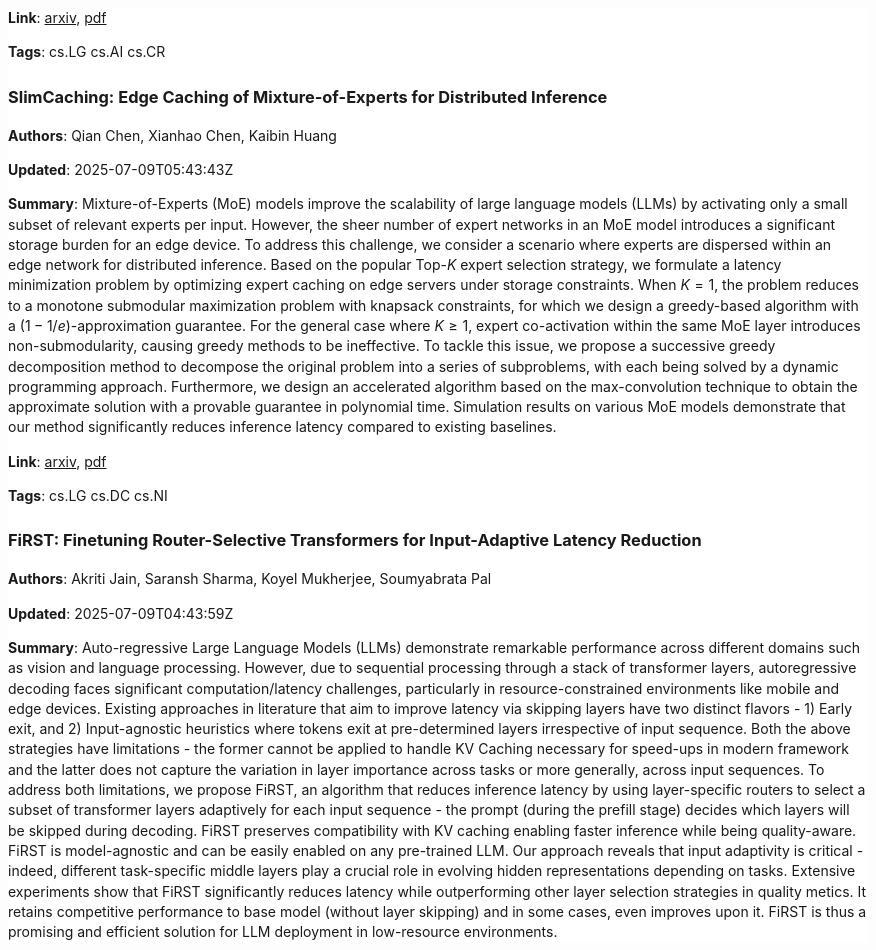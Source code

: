 **Link**: [arxiv](http://arxiv.org/abs/2506.06444v2),  [pdf](http://arxiv.org/pdf/2506.06444v2)

**Tags**: cs.LG cs.AI cs.CR 



### SlimCaching: Edge Caching of Mixture-of-Experts for Distributed   Inference
**Authors**: Qian Chen, Xianhao Chen, Kaibin Huang

**Updated**: 2025-07-09T05:43:43Z

**Summary**: Mixture-of-Experts (MoE) models improve the scalability of large language models (LLMs) by activating only a small subset of relevant experts per input. However, the sheer number of expert networks in an MoE model introduces a significant storage burden for an edge device. To address this challenge, we consider a scenario where experts are dispersed within an edge network for distributed inference. Based on the popular Top-$K$ expert selection strategy, we formulate a latency minimization problem by optimizing expert caching on edge servers under storage constraints. When $K=1$, the problem reduces to a monotone submodular maximization problem with knapsack constraints, for which we design a greedy-based algorithm with a $(1 - 1/e)$-approximation guarantee. For the general case where $K\geq1$, expert co-activation within the same MoE layer introduces non-submodularity, causing greedy methods to be ineffective. To tackle this issue, we propose a successive greedy decomposition method to decompose the original problem into a series of subproblems, with each being solved by a dynamic programming approach. Furthermore, we design an accelerated algorithm based on the max-convolution technique to obtain the approximate solution with a provable guarantee in polynomial time. Simulation results on various MoE models demonstrate that our method significantly reduces inference latency compared to existing baselines.

**Link**: [arxiv](http://arxiv.org/abs/2507.06567v1),  [pdf](http://arxiv.org/pdf/2507.06567v1)

**Tags**: cs.LG cs.DC cs.NI 



### FiRST: Finetuning Router-Selective Transformers for Input-Adaptive   Latency Reduction
**Authors**: Akriti Jain, Saransh Sharma, Koyel Mukherjee, Soumyabrata Pal

**Updated**: 2025-07-09T04:43:59Z

**Summary**: Auto-regressive Large Language Models (LLMs) demonstrate remarkable performance across different domains such as vision and language processing. However, due to sequential processing through a stack of transformer layers, autoregressive decoding faces significant computation/latency challenges, particularly in resource-constrained environments like mobile and edge devices. Existing approaches in literature that aim to improve latency via skipping layers have two distinct flavors - 1) Early exit, and 2) Input-agnostic heuristics where tokens exit at pre-determined layers irrespective of input sequence. Both the above strategies have limitations - the former cannot be applied to handle KV Caching necessary for speed-ups in modern framework and the latter does not capture the variation in layer importance across tasks or more generally, across input sequences. To address both limitations, we propose FiRST, an algorithm that reduces inference latency by using layer-specific routers to select a subset of transformer layers adaptively for each input sequence - the prompt (during the prefill stage) decides which layers will be skipped during decoding. FiRST preserves compatibility with KV caching enabling faster inference while being quality-aware. FiRST is model-agnostic and can be easily enabled on any pre-trained LLM. Our approach reveals that input adaptivity is critical - indeed, different task-specific middle layers play a crucial role in evolving hidden representations depending on tasks. Extensive experiments show that FiRST significantly reduces latency while outperforming other layer selection strategies in quality metics. It retains competitive performance to base model (without layer skipping) and in some cases, even improves upon it. FiRST is thus a promising and efficient solution for LLM deployment in low-resource environments.
